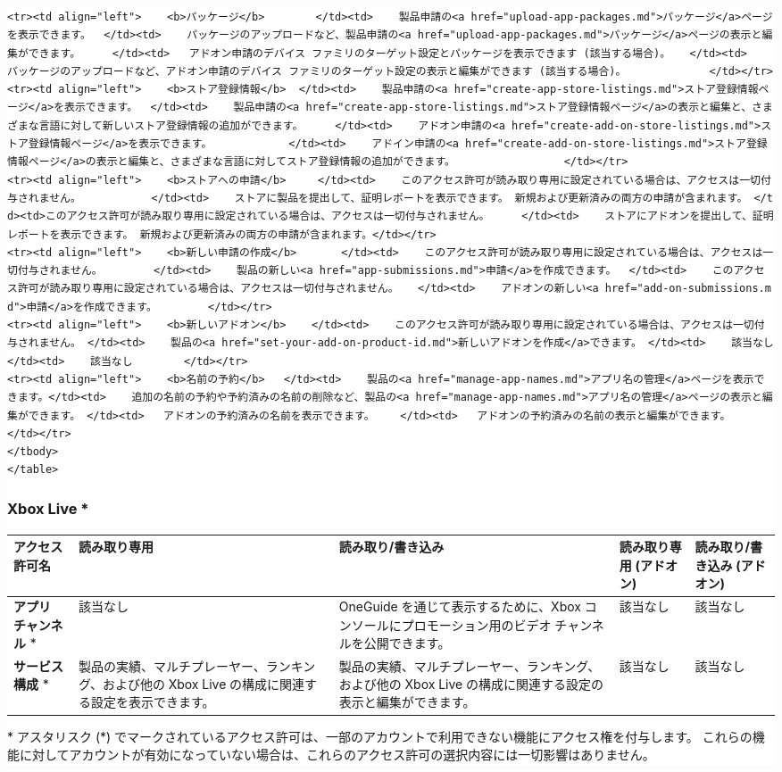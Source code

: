     <tr><td align="left">    <b>パッケージ</b>        </td><td>    製品申請の<a href="upload-app-packages.md">パッケージ</a>ページを表示できます。  </td><td>    パッケージのアップロードなど、製品申請の<a href="upload-app-packages.md">パッケージ</a>ページの表示と編集ができます。     </td><td>   アドオン申請のデバイス ファミリのターゲット設定とパッケージを表示できます (該当する場合)。   </td><td>     パッケージのアップロードなど、アドオン申請のデバイス ファミリのターゲット設定の表示と編集ができます (該当する場合)。             </td></tr>
    <tr><td align="left">    <b>ストア登録情報</b>  </td><td>    製品申請の<a href="create-app-store-listings.md">ストア登録情報ページ</a>を表示できます。  </td><td>    製品申請の<a href="create-app-store-listings.md">ストア登録情報ページ</a>の表示と編集と、さまざまな言語に対して新しいストア登録情報の追加ができます。     </td><td>    アドオン申請の<a href="create-add-on-store-listings.md">ストア登録情報ページ</a>を表示できます。            </td><td>    アドイン申請の<a href="create-add-on-store-listings.md">ストア登録情報ページ</a>の表示と編集と、さまざまな言語に対してストア登録情報の追加ができます。                 </td></tr>
    <tr><td align="left">    <b>ストアへの申請</b>     </td><td>    このアクセス許可が読み取り専用に設定されている場合は、アクセスは一切付与されません。           </td><td>    ストアに製品を提出して、証明レポートを表示できます。 新規および更新済みの両方の申請が含まれます。 </td><td>このアクセス許可が読み取り専用に設定されている場合は、アクセスは一切付与されません。     </td><td>    ストアにアドオンを提出して、証明レポートを表示できます。 新規および更新済みの両方の申請が含まれます。</td></tr>
    <tr><td align="left">    <b>新しい申請の作成</b>       </td><td>    このアクセス許可が読み取り専用に設定されている場合は、アクセスは一切付与されません。        </td><td>    製品の新しい<a href="app-submissions.md">申請</a>を作成できます。  </td><td>    このアクセス許可が読み取り専用に設定されている場合は、アクセスは一切付与されません。   </td><td>    アドオンの新しい<a href="add-on-submissions.md">申請</a>を作成できます。        </td></tr>
    <tr><td align="left">    <b>新しいアドオン</b>    </td><td>    このアクセス許可が読み取り専用に設定されている場合は、アクセスは一切付与されません。 </td><td>    製品の<a href="set-your-add-on-product-id.md">新しいアドオンを作成</a>できます。 </td><td>    該当なし    </td><td>    該当なし        </td></tr>
    <tr><td align="left">    <b>名前の予約</b>   </td><td>    製品の<a href="manage-app-names.md">アプリ名の管理</a>ページを表示できます。</td><td>    追加の名前の予約や予約済みの名前の削除など、製品の<a href="manage-app-names.md">アプリ名の管理</a>ページの表示と編集ができます。 </td><td>   アドオンの予約済みの名前を表示できます。    </td><td>   アドオンの予約済みの名前の表示と編集ができます。          </td></tr>
    </tbody>
    </table>

### <a name="xbox-live-"></a>Xbox Live \*

<table>
    <thead>
    <tr class="header">
    <th align="left">アクセス許可名&nbsp;</th>
    <th align="left">読み取り専用&nbsp;</th>
    <th align="left">読み取り/書き込み</th>
    <th align="left">読み取り専用&nbsp;(アドオン)&nbsp; </th>
    <th align="left">読み取り/書き込み&nbsp;(アドオン)</th>
    </tr>
    </thead>
    <tbody>
    <tr><td align="left">    <b>アプリ チャンネル</b>&nbsp;*</td><td>    該当なし  </td><td>    OneGuide を通じて表示するために、Xbox コンソールにプロモーション用のビデオ チャンネルを公開できます。  </td><td>  該当なし </td><td> 該当なし </td></tr>
    <tr><td align="left">    <b>サービス構成</b>&nbsp;*    </td><td>    製品の実績、マルチプレーヤー、ランキング、および他の Xbox Live の構成に関連する設定を表示できます。  </td><td>    製品の実績、マルチプレーヤー、ランキング、および他の Xbox Live の構成に関連する設定の表示と編集ができます。  </td><td>    該当なし     </td><td>    該当なし                      </td></tr>
</tbody>
</table>

\* アスタリスク (*) でマークされているアクセス許可は、一部のアカウントで利用できない機能にアクセス権を付与します。 これらの機能に対してアカウントが有効になっていない場合は、これらのアクセス許可の選択内容には一切影響はありません。  
